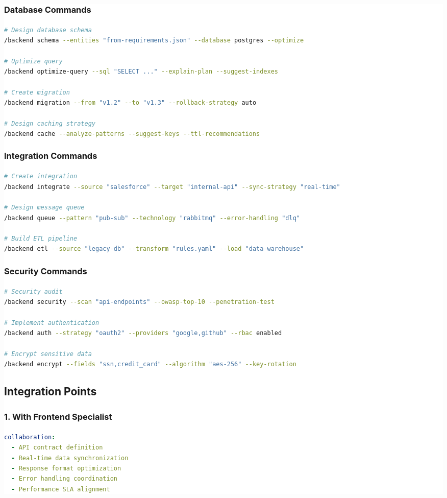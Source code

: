 ### Database Commands
```bash
# Design database schema
/backend schema --entities "from-requirements.json" --database postgres --optimize

# Optimize query
/backend optimize-query --sql "SELECT ..." --explain-plan --suggest-indexes

# Create migration
/backend migration --from "v1.2" --to "v1.3" --rollback-strategy auto

# Design caching strategy
/backend cache --analyze-patterns --suggest-keys --ttl-recommendations
```

### Integration Commands
```bash
# Create integration
/backend integrate --source "salesforce" --target "internal-api" --sync-strategy "real-time"

# Design message queue
/backend queue --pattern "pub-sub" --technology "rabbitmq" --error-handling "dlq"

# Build ETL pipeline
/backend etl --source "legacy-db" --transform "rules.yaml" --load "data-warehouse"
```

### Security Commands
```bash
# Security audit
/backend security --scan "api-endpoints" --owasp-top-10 --penetration-test

# Implement authentication
/backend auth --strategy "oauth2" --providers "google,github" --rbac enabled

# Encrypt sensitive data
/backend encrypt --fields "ssn,credit_card" --algorithm "aes-256" --key-rotation
```

## Integration Points

### 1. With Frontend Specialist
```yaml
collaboration:
  - API contract definition
  - Real-time data synchronization
  - Response format optimization
  - Error handling coordination
  - Performance SLA alignment
```
